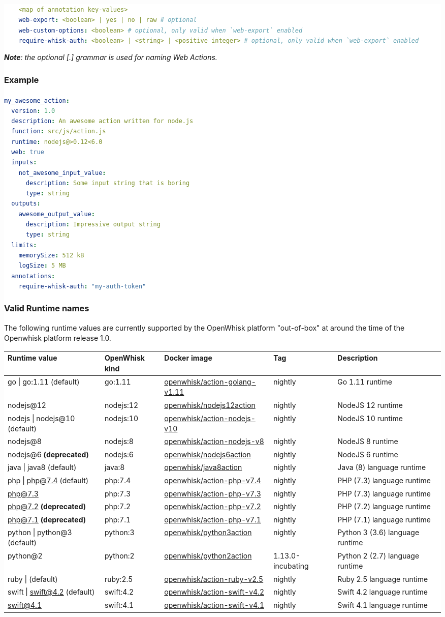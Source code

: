 ```yaml
    <map of annotation key-values>
    web-export: <boolean> | yes | no | raw # optional
    web-custom-options: <boolean> # optional, only valid when `web-export` enabled
    require-whisk-auth: <boolean> | <string> | <positive integer> # optional, only valid when `web-export` enabled
```
_**Note**: the optional [.<type>] grammar is used for naming Web Actions._

### Example

```yaml
my_awesome_action:
  version: 1.0
  description: An awesome action written for node.js
  function: src/js/action.js
  runtime: nodejs@>0.12<6.0
  web: true
  inputs:
    not_awesome_input_value:
      description: Some input string that is boring
      type: string
  outputs:
    awesome_output_value:
      description: Impressive output string
      type: string
  limits:
    memorySize: 512 kB
    logSize: 5 MB
  annotations:
    require-whisk-auth: "my-auth-token"
```

### Valid Runtime names

The following runtime values are currently supported by the OpenWhisk platform "out-of-box" at around the time of the Openwhisk platform release 1.0.

| Runtime value | OpenWhisk kind | Docker image | Tag | Description |
|:---|:---|:---|:---|:---|
| go&nbsp;&#124; go:1.11 (default)| go:1.11 | [openwhisk/action-golang-v1.11](https://hub.docker.com/r/openwhisk/action-golang-v1.11) | nightly | Go 1.11 runtime |
| nodejs@12 | nodejs:12 | [openwhisk/nodejs12action](https://hub.docker.com/r/openwhisk/action-nodejs-v12) | nightly | NodeJS 12 runtime |
| nodejs&nbsp;&#124; nodejs@10 (default)| nodejs:10 | [openwhisk/action-nodejs-v10](https://hub.docker.com/r/openwhisk/action-nodejs-v10) | nightly |NodeJS 10 runtime |
| nodejs@8 | nodejs:8 | [openwhisk/action-nodejs-v8](https://hub.docker.com/r/openwhisk/action-nodejs-v8) | nightly | NodeJS 8 runtime |
| nodejs@6 **(deprecated)**| nodejs:6 | [openwhisk/nodejs6action](https://hub.docker.com/r/openwhisk/nodejs6action) | nightly | NodeJS 6 runtime |
| java&nbsp;&#124; java8 (default) | java:8 | [openwhisk/java8action](https://hub.docker.com/r/openwhisk/java8action) | nightly | Java (8) language runtime |
| php&nbsp;&#124; php@7.4 (default) | php:7.4 | [openwhisk/action-php-v7.4](https://hub.docker.com/r/openwhisk/action-php-v7.4) | nightly | PHP (7.3) language runtime |
| php@7.3 | php:7.3 | [openwhisk/action-php-v7.3](https://hub.docker.com/r/openwhisk/action-php-v7.3) | nightly | PHP (7.3) language runtime |
| php@7.2 **(deprecated)** | php:7.2 | [openwhisk/action-php-v7.2](https://hub.docker.com/r/openwhisk/action-php-v7.2) | nightly | PHP (7.2) language runtime |
| php@7.1 **(deprecated)** | php:7.1 | [openwhisk/action-php-v7.1](https://hub.docker.com/r/openwhisk/action-php-v7.1) | nightly | PHP (7.1) language runtime |
| python&nbsp;&#124; python@3 (default) | python:3 | [openwhisk/python3action](https://hub.docker.com/r/openwhisk/python3action) | nightly | Python 3 (3.6) language runtime |
| python@2 | python:2 | [openwhisk/python2action](https://hub.docker.com/r/openwhisk/python2action) | 1.13.0-incubating | Python 2 (2.7) language runtime |
| ruby&nbsp;&#124; (default) | ruby:2.5 | [openwhisk/action-ruby-v2.5](https://hub.docker.com/repository/docker/openwhisk/action-ruby-v2.5) | nightly | Ruby 2.5 language runtime |
| swift&nbsp;&#124; swift@4.2 (default) | swift:4.2 | [openwhisk/action-swift-v4.2](https://hub.docker.com/r/openwhisk/action-swift-v4.2) | nightly | Swift 4.2 language runtime |
| swift@4.1 | swift:4.1 | [openwhisk/action-swift-v4.1](https://hub.docker.com/r/openwhisk/action-swift-v4.1) | nightly | Swift 4.1 language runtime |